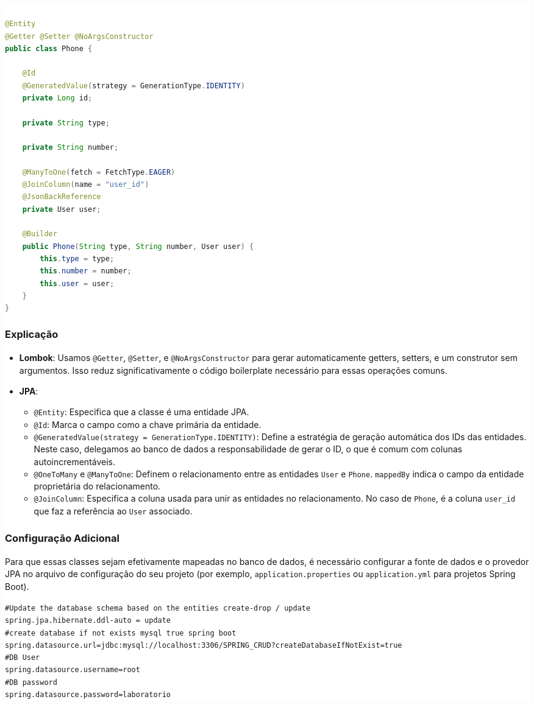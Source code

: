 ```java

@Entity
@Getter @Setter @NoArgsConstructor
public class Phone {

    @Id
    @GeneratedValue(strategy = GenerationType.IDENTITY)
    private Long id;

    private String type;

    private String number;

    @ManyToOne(fetch = FetchType.EAGER)
    @JoinColumn(name = "user_id")
    @JsonBackReference
    private User user;

    @Builder
    public Phone(String type, String number, User user) {
        this.type = type;
        this.number = number;
        this.user = user;
    }
}

```

### Explicação

- **Lombok**: Usamos `@Getter`, `@Setter`, e `@NoArgsConstructor` para gerar automaticamente getters, setters, e um construtor sem argumentos. Isso reduz significativamente o código boilerplate necessário para essas operações comuns.
  
- **JPA**:
  - `@Entity`: Especifica que a classe é uma entidade JPA.
  - `@Id`: Marca o campo como a chave primária da entidade.
  - `@GeneratedValue(strategy = GenerationType.IDENTITY)`: Define a estratégia de geração automática dos IDs das entidades. Neste caso, delegamos ao banco de dados a responsabilidade de gerar o ID, o que é comum com colunas autoincrementáveis.
  - `@OneToMany` e `@ManyToOne`: Definem o relacionamento entre as entidades `User` e `Phone`. `mappedBy` indica o campo da entidade proprietária do relacionamento.
  - `@JoinColumn`: Especifica a coluna usada para unir as entidades no relacionamento. No caso de `Phone`, é a coluna `user_id` que faz a referência ao `User` associado.

### Configuração Adicional

Para que essas classes sejam efetivamente mapeadas no banco de dados, é necessário configurar a fonte de dados e o provedor JPA no arquivo de configuração do seu projeto (por exemplo, `application.properties` ou `application.yml` para projetos Spring Boot).

```
#Update the database schema based on the entities create-drop / update
spring.jpa.hibernate.ddl-auto = update
#create database if not exists mysql true spring boot
spring.datasource.url=jdbc:mysql://localhost:3306/SPRING_CRUD?createDatabaseIfNotExist=true
#DB User
spring.datasource.username=root
#DB password
spring.datasource.password=laboratorio
```
